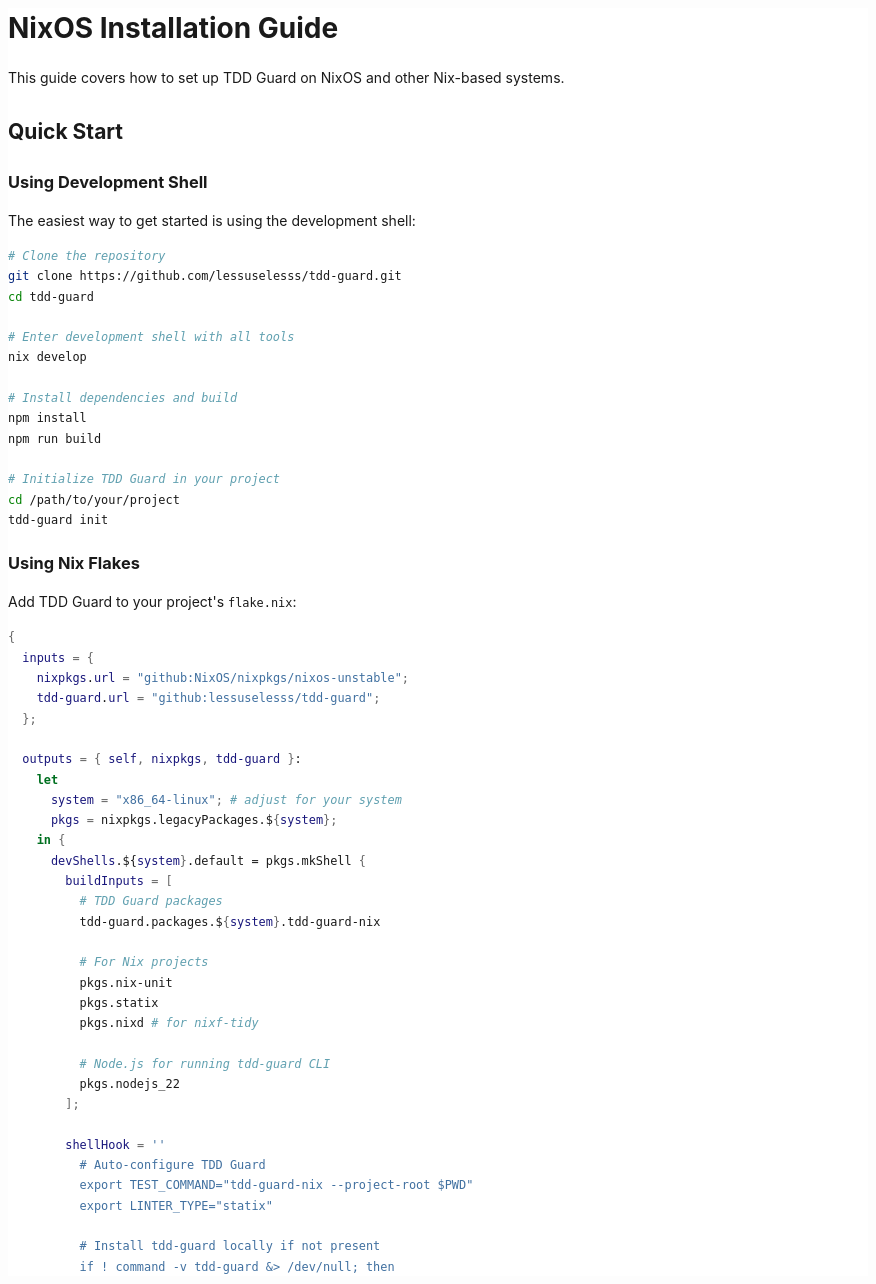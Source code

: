 # NixOS Installation Guide

This guide covers how to set up TDD Guard on NixOS and other Nix-based systems.

## Quick Start

### Using Development Shell

The easiest way to get started is using the development shell:

```bash
# Clone the repository
git clone https://github.com/lessuselesss/tdd-guard.git
cd tdd-guard

# Enter development shell with all tools
nix develop

# Install dependencies and build
npm install
npm run build

# Initialize TDD Guard in your project
cd /path/to/your/project
tdd-guard init
```

### Using Nix Flakes

Add TDD Guard to your project's `flake.nix`:

```nix
{
  inputs = {
    nixpkgs.url = "github:NixOS/nixpkgs/nixos-unstable";
    tdd-guard.url = "github:lessuselesss/tdd-guard";
  };

  outputs = { self, nixpkgs, tdd-guard }:
    let
      system = "x86_64-linux"; # adjust for your system
      pkgs = nixpkgs.legacyPackages.${system};
    in {
      devShells.${system}.default = pkgs.mkShell {
        buildInputs = [
          # TDD Guard packages
          tdd-guard.packages.${system}.tdd-guard-nix

          # For Nix projects
          pkgs.nix-unit
          pkgs.statix
          pkgs.nixd # for nixf-tidy

          # Node.js for running tdd-guard CLI
          pkgs.nodejs_22
        ];

        shellHook = ''
          # Auto-configure TDD Guard
          export TEST_COMMAND="tdd-guard-nix --project-root $PWD"
          export LINTER_TYPE="statix"

          # Install tdd-guard locally if not present
          if ! command -v tdd-guard &> /dev/null; then
```